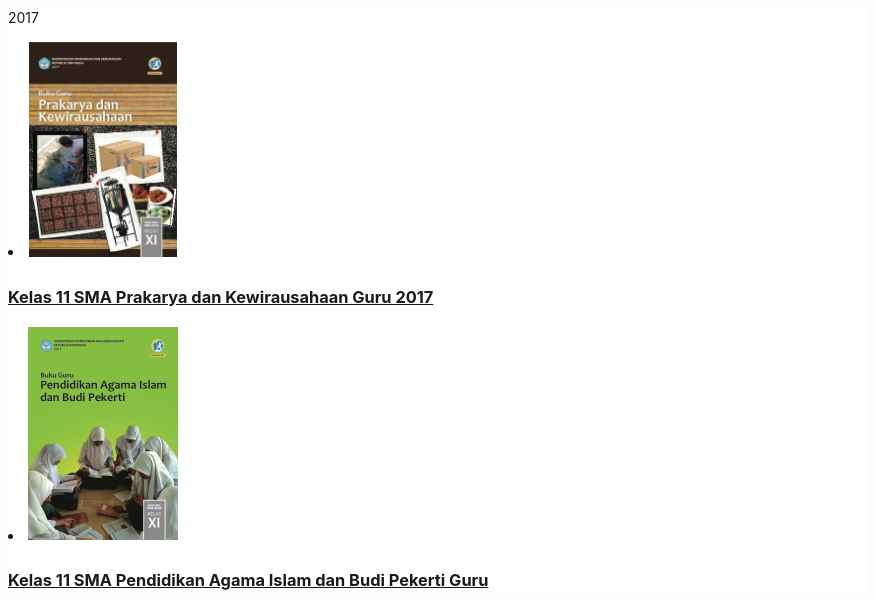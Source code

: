 2017</h3></div></a></li><li><a rel="nofollow" href="http://bsd.pendidikan.id/data/2013/kelas_11sma/guru/Kelas_11_SMA_Prakarya_dan_Kewirausahaan_Guru_2017.pdf" class="product" id="Kurikulum 2013 SMA Kelas 11 (Guru)" data-type="" data-popup="false" data-url="Kelas_11_SMA_Prakarya_dan_Kewirausahaan_Guru_2017.pdf" title="Kelas 11 SMA Prakarya dan Kewirausahaan Guru 2017"><img src="/img/thumb/Kelas_11_SMA_Prakarya_dan_Kewirausahaan_Guru_2017-thumb.jpg" width="150" height="215" /><div class="product_title" id="title_1"><h3>Kelas 11 SMA Prakarya dan Kewirausahaan Guru 2017</h3></div></a></li><li><a rel="nofollow" href="http://bsd.pendidikan.id/data/2013/kelas_11sma/guru/Kelas_11_SMA_Pendidikan_Agama_Islam_dan_Budi_Pekerti_Guru_2017.pdf" class="product" id="Kurikulum 2013 SMA Kelas 11 (Guru)" data-type="" data-popup="false" data-url="Kelas_11_SMA_Pendidikan_Agama_Islam_dan_Budi_Pekerti_Guru_2017.pdf" title="Kelas 11 SMA Pendidikan Agama Islam dan Budi Pekerti Guru 2017"><img src="/img/thumb/Kelas_11_SMA_Pendidikan_Agama_Islam_dan_Budi_Pekerti_Guru_2017-thumb.jpg" width="150" height="215" /><div class="product_title" id="title_1"><h3>Kelas 11 SMA Pendidikan Agama Islam dan Budi Pekerti Guru